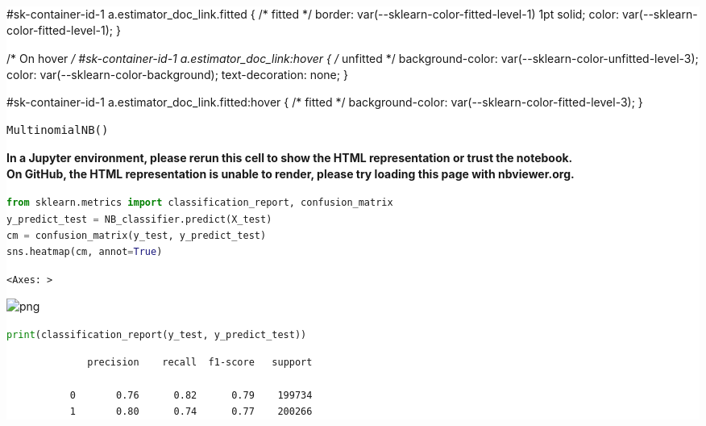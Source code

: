 #sk-container-id-1 a.estimator_doc_link.fitted {
  /* fitted */
  border: var(--sklearn-color-fitted-level-1) 1pt solid;
  color: var(--sklearn-color-fitted-level-1);
}

/* On hover */
#sk-container-id-1 a.estimator_doc_link:hover {
  /* unfitted */
  background-color: var(--sklearn-color-unfitted-level-3);
  color: var(--sklearn-color-background);
  text-decoration: none;
}

#sk-container-id-1 a.estimator_doc_link.fitted:hover {
  /* fitted */
  background-color: var(--sklearn-color-fitted-level-3);
}
</style><div id="sk-container-id-1" class="sk-top-container"><div class="sk-text-repr-fallback"><pre>MultinomialNB()</pre><b>In a Jupyter environment, please rerun this cell to show the HTML representation or trust the notebook. <br />On GitHub, the HTML representation is unable to render, please try loading this page with nbviewer.org.</b></div><div class="sk-container" hidden><div class="sk-item"><div class="sk-estimator fitted sk-toggleable"><input class="sk-toggleable__control sk-hidden--visually" id="sk-estimator-id-1" type="checkbox" checked><label for="sk-estimator-id-1" class="sk-toggleable__label fitted sk-toggleable__label-arrow fitted">&nbsp;&nbsp;MultinomialNB<a class="sk-estimator-doc-link fitted" rel="noreferrer" target="_blank" href="https://scikit-learn.org/1.4/modules/generated/sklearn.naive_bayes.MultinomialNB.html">?<span>Documentation for MultinomialNB</span></a><span class="sk-estimator-doc-link fitted">i<span>Fitted</span></span></label><div class="sk-toggleable__content fitted"><pre>MultinomialNB()</pre></div> </div></div></div></div>




```python
from sklearn.metrics import classification_report, confusion_matrix
y_predict_test = NB_classifier.predict(X_test)
cm = confusion_matrix(y_test, y_predict_test)
sns.heatmap(cm, annot=True)
```




    <Axes: >




    
![png](Twitter_sentiment_analysis_files/Twitter_sentiment_analysis_47_1.png)
    



```python
print(classification_report(y_test, y_predict_test))
```

                  precision    recall  f1-score   support
    
               0       0.76      0.82      0.79    199734
               1       0.80      0.74      0.77    200266
    